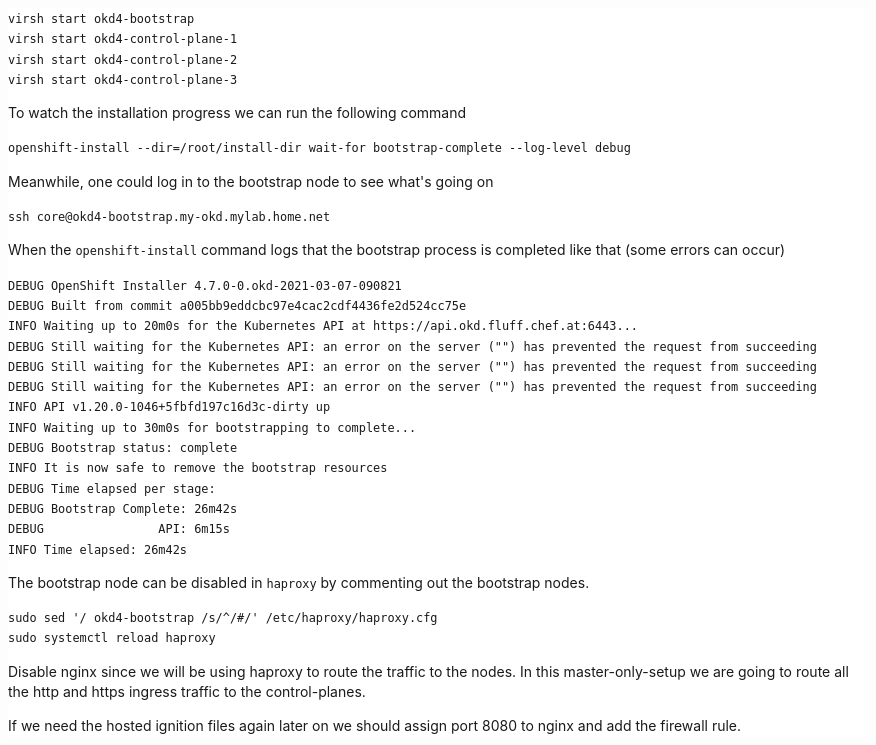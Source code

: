```
virsh start okd4-bootstrap
virsh start okd4-control-plane-1
virsh start okd4-control-plane-2
virsh start okd4-control-plane-3
```

To watch the installation progress we can run the following command

```
openshift-install --dir=/root/install-dir wait-for bootstrap-complete --log-level debug
```

Meanwhile, one could log in to the bootstrap node to see what's going on

```
ssh core@okd4-bootstrap.my-okd.mylab.home.net
```

When the `openshift-install` command logs that the bootstrap process is completed like that (some errors
can occur)

```
DEBUG OpenShift Installer 4.7.0-0.okd-2021-03-07-090821 
DEBUG Built from commit a005bb9eddcbc97e4cac2cdf4436fe2d524cc75e 
INFO Waiting up to 20m0s for the Kubernetes API at https://api.okd.fluff.chef.at:6443... 
DEBUG Still waiting for the Kubernetes API: an error on the server ("") has prevented the request from succeeding 
DEBUG Still waiting for the Kubernetes API: an error on the server ("") has prevented the request from succeeding 
DEBUG Still waiting for the Kubernetes API: an error on the server ("") has prevented the request from succeeding 
INFO API v1.20.0-1046+5fbfd197c16d3c-dirty up     
INFO Waiting up to 30m0s for bootstrapping to complete... 
DEBUG Bootstrap status: complete                   
INFO It is now safe to remove the bootstrap resources 
DEBUG Time elapsed per stage:                      
DEBUG Bootstrap Complete: 26m42s                   
DEBUG                API: 6m15s                    
INFO Time elapsed: 26m42s
```

The bootstrap node can be disabled in `haproxy` by commenting out the bootstrap nodes.

```
sudo sed '/ okd4-bootstrap /s/^/#/' /etc/haproxy/haproxy.cfg
sudo systemctl reload haproxy
```

Disable nginx since we will be using haproxy to route the traffic to the nodes. In this master-only-setup
we are going to route all the http and https ingress traffic to the control-planes.

If we need the hosted ignition files again later on we should assign port 8080 to nginx and add the firewall
rule.
